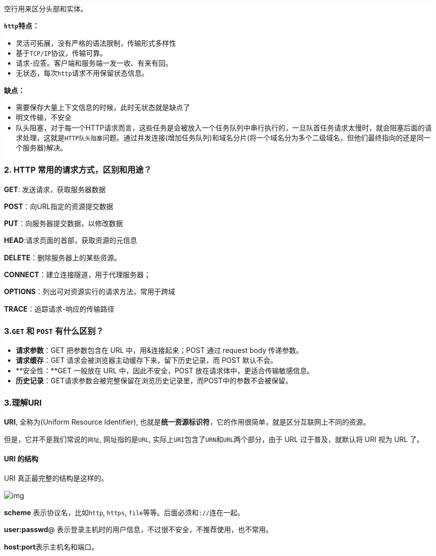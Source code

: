 空行用来区分头部和实体。

**`http`特点：**

- 灵活可拓展，没有严格的语法限制，传输形式多样性
- 基于`TCP/IP`协议，传输可靠。
- 请求-应答。客户端和服务端一发一收、有来有回。
- 无状态，每次`http`请求不用保留状态信息。

**缺点：**

- 需要保存大量上下文信息的时候，此时无状态就是缺点了
- 明文传输，不安全
- 队头阻塞，对于每一个HTTP请求而言，这些任务是会被放入一个任务队列中串行执行的，一旦队首任务请求太慢时，就会阻塞后面的请求处理，这就是`HTTP队头阻塞`问题。通过并发连接(增加任务队列)和域名分片(将一个域名分为多个二级域名，但他们最终指向的还是同一个服务器)解决。

### 2. HTTP 常用的请求方式，区别和用途？

**GET**: 发送请求，获取服务器数据

**POST**：向URL指定的资源提交数据

**PUT**：向服务器提交数据，以修改数据

**HEAD**:请求页面的首部，获取资源的元信息

**DELETE**：删除服务器上的某些资源。

**CONNECT**：建立连接隧道，用于代理服务器；

**OPTIONS**：列出可对资源实行的请求方法，常用于跨域

**TRACE**：追踪请求-响应的传输路径

### 3.`GET` 和 `POST` 有什么区别？

- **请求参数**：GET 把参数包含在 URL 中，用&连接起来；POST 通过 request body 传递参数。
- **请求缓存**：GET 请求会被浏览器主动缓存下来，留下历史记录，而 POST 默认不会。
- **安全性：**GET 一般放在 URL 中，因此不安全，POST 放在请求体中，更适合传输敏感信息。
- **历史记录**：GET请求参数会被完整保留在浏览历史记录里，而POST中的参数不会被保留。

### 3.理解URI

**URI**, 全称为(Uniform Resource Identifier), 也就是**统一资源标识符**，它的作用很简单，就是区分互联网上不同的资源。

但是，它并不是我们常说的`网址`, 网址指的是`URL`, 实际上`URI`包含了`URN`和`URL`两个部分，由于 URL 过于普及，就默认将 URI 视为 URL 了。

#### URI 的结构

URI 真正最完整的结构是这样的。



![img](https://p1-jj.byteimg.com/tos-cn-i-t2oaga2asx/gold-user-assets/2020/3/22/170ffd677629b70d~tplv-t2oaga2asx-watermark.awebp)

**scheme** 表示协议名，比如`http`, `https`, `file`等等。后面必须和`://`连在一起。

**user:passwd**@ 表示登录主机时的用户信息，不过很不安全，不推荐使用，也不常用。

**host:port**表示主机名和端口。
